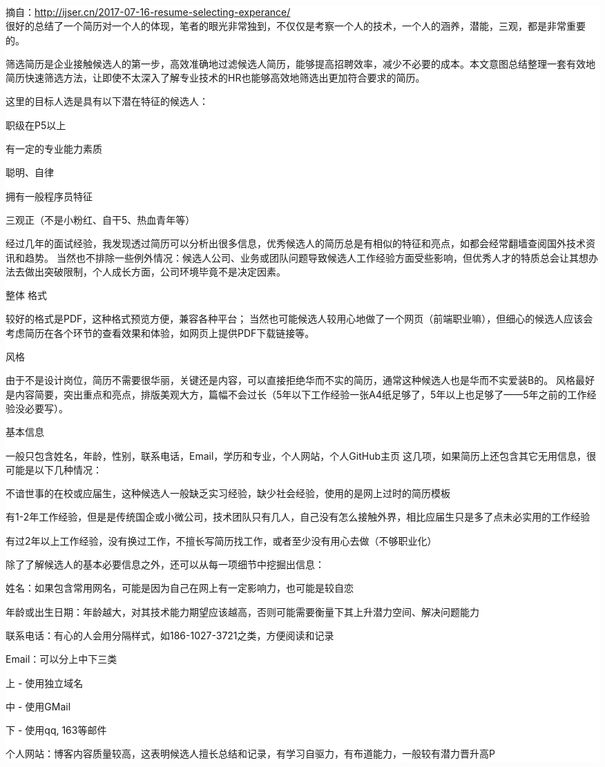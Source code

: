 摘自：http://ijser.cn/2017-07-16-resume-selecting-experance/  
很好的总结了一个简历对一个人的体现，笔者的眼光非常独到，不仅仅是考察一个人的技术，一个人的涵养，潜能，三观，都是非常重要的。  
  

筛选简历是企业接触候选人的第一步，高效准确地过滤候选人简历，能够提高招聘效率，减少不必要的成本。本文意图总结整理一套有效地简历快速筛选方法，让即使不太深入了解专业技术的HR也能够高效地筛选出更加符合要求的简历。

这里的目标人选是具有以下潜在特征的候选人：


职级在P5以上

有一定的专业能力素质

聪明、自律

拥有一般程序员特征

三观正（不是小粉红、自干5、热血青年等）


经过几年的面试经验，我发现透过简历可以分析出很多信息，优秀候选人的简历总是有相似的特征和亮点，如都会经常翻墙查阅国外技术资讯和趋势。
当然也不排除一些例外情况：候选人公司、业务或团队问题导致候选人工作经验方面受些影响，但优秀人才的特质总会让其想办法去做出突破限制，个人成长方面，公司环境毕竟不是决定因素。

整体
格式

较好的格式是PDF，这种格式预览方便，兼容各种平台；
当然也可能候选人较用心地做了一个网页（前端职业嘛），但细心的候选人应该会考虑简历在各个环节的查看效果和体验，如网页上提供PDF下载链接等。

风格

由于不是设计岗位，简历不需要很华丽，关键还是内容，可以直接拒绝华而不实的简历，通常这种候选人也是华而不实爱装B的。
风格最好是内容简要，突出重点和亮点，排版美观大方，篇幅不会过长（5年以下工作经验一张A4纸足够了，5年以上也足够了——5年之前的工作经验没必要写）。

基本信息

一般只包含姓名，年龄，性别，联系电话，Email，学历和专业，个人网站，个人GitHub主页 这几项，如果简历上还包含其它无用信息，很可能是以下几种情况：

不谙世事的在校或应届生，这种候选人一般缺乏实习经验，缺少社会经验，使用的是网上过时的简历模板

有1-2年工作经验，但是是传统国企或小微公司，技术团队只有几人，自己没有怎么接触外界，相比应届生只是多了点未必实用的工作经验

有过2年以上工作经验，没有换过工作，不擅长写简历找工作，或者至少没有用心去做（不够职业化）


除了了解候选人的基本必要信息之外，还可以从每一项细节中挖掘出信息：

姓名：如果包含常用网名，可能是因为自己在网上有一定影响力，也可能是较自恋

年龄或出生日期：年龄越大，对其技术能力期望应该越高，否则可能需要衡量下其上升潜力空间、解决问题能力

联系电话：有心的人会用分隔样式，如186-1027-3721之类，方便阅读和记录

Email：可以分上中下三类

上 - 使用独立域名

中 - 使用GMail

下 - 使用qq, 163等邮件



个人网站：博客内容质量较高，这表明候选人擅长总结和记录，有学习自驱力，有布道能力，一般较有潜力晋升高P
